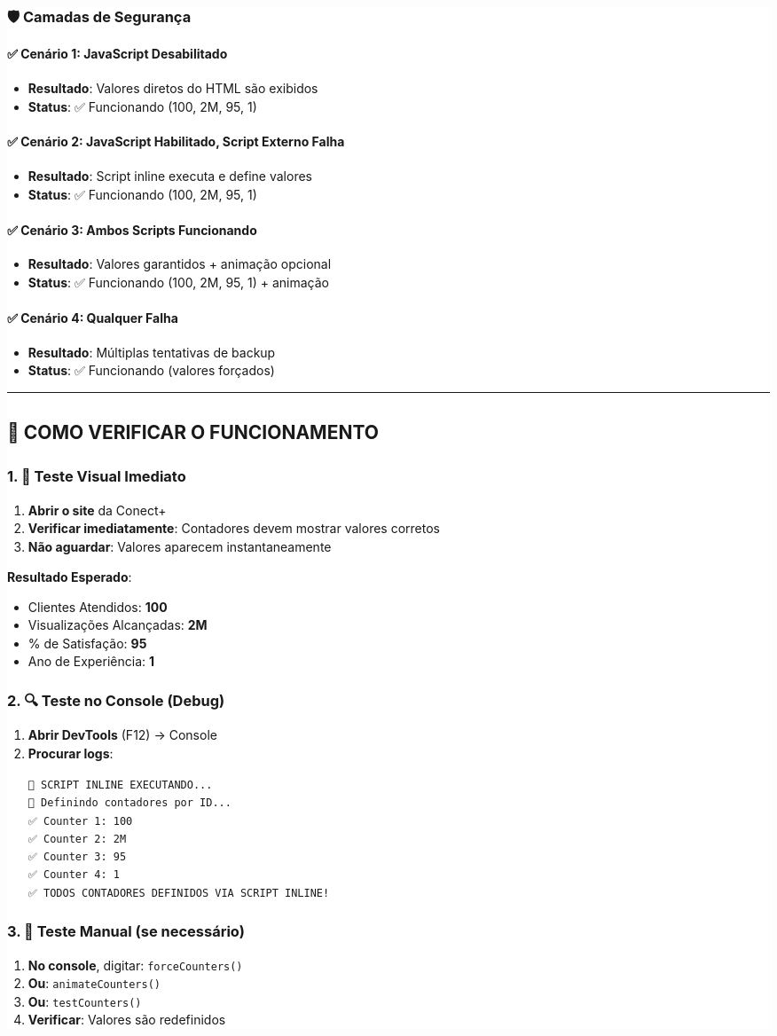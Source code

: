 ### **🛡️ Camadas de Segurança**

#### **✅ Cenário 1: JavaScript Desabilitado**
- **Resultado**: Valores diretos do HTML são exibidos
- **Status**: ✅ Funcionando (100, 2M, 95, 1)

#### **✅ Cenário 2: JavaScript Habilitado, Script Externo Falha**
- **Resultado**: Script inline executa e define valores
- **Status**: ✅ Funcionando (100, 2M, 95, 1)

#### **✅ Cenário 3: Ambos Scripts Funcionando**
- **Resultado**: Valores garantidos + animação opcional
- **Status**: ✅ Funcionando (100, 2M, 95, 1) + animação

#### **✅ Cenário 4: Qualquer Falha**
- **Resultado**: Múltiplas tentativas de backup
- **Status**: ✅ Funcionando (valores forçados)

---

## 🧪 **COMO VERIFICAR O FUNCIONAMENTO**

### **1. 📱 Teste Visual Imediato**
1. **Abrir o site** da Conect+
2. **Verificar imediatamente**: Contadores devem mostrar valores corretos
3. **Não aguardar**: Valores aparecem instantaneamente

**Resultado Esperado**:
- Clientes Atendidos: **100**
- Visualizações Alcançadas: **2M**
- % de Satisfação: **95**
- Ano de Experiência: **1**

### **2. 🔍 Teste no Console (Debug)**
1. **Abrir DevTools** (F12) → Console
2. **Procurar logs**:
   ```
   🎯 SCRIPT INLINE EXECUTANDO...
   🚀 Definindo contadores por ID...
   ✅ Counter 1: 100
   ✅ Counter 2: 2M
   ✅ Counter 3: 95
   ✅ Counter 4: 1
   ✅ TODOS CONTADORES DEFINIDOS VIA SCRIPT INLINE!
   ```

### **3. 🧪 Teste Manual (se necessário)**
1. **No console**, digitar: `forceCounters()`
2. **Ou**: `animateCounters()`
3. **Ou**: `testCounters()`
4. **Verificar**: Valores são redefinidos
